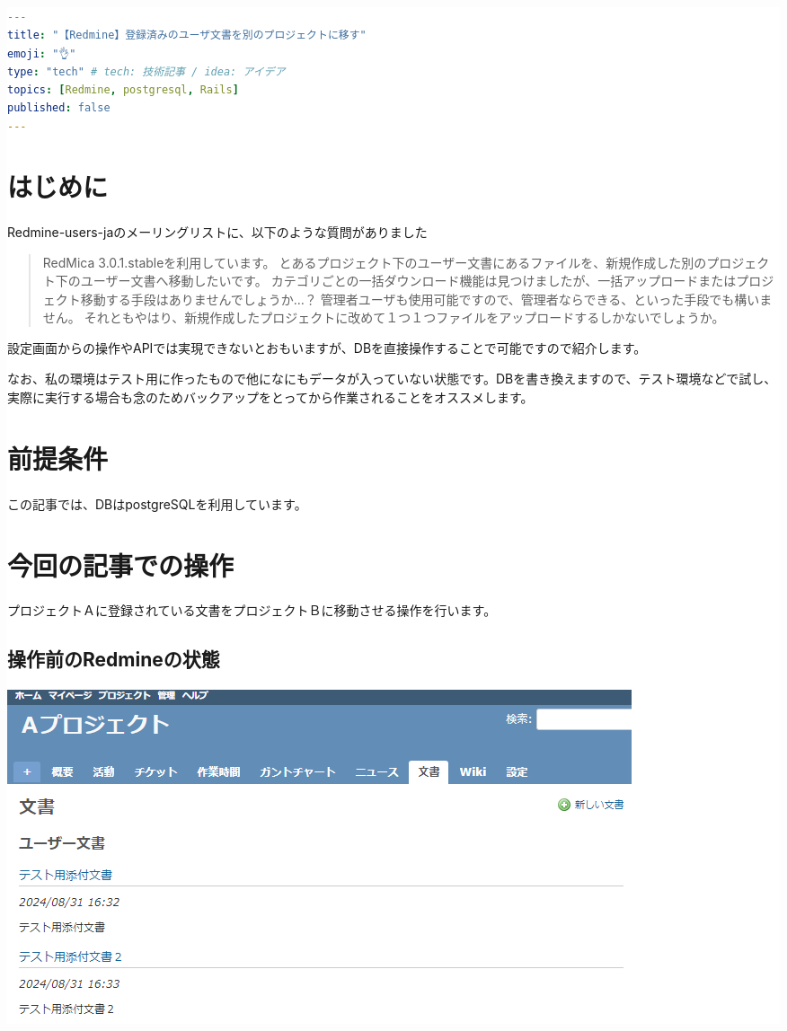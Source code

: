 ```yaml
---
title: "【Redmine】登録済みのユーザ文書を別のプロジェクトに移す"
emoji: "👌"
type: "tech" # tech: 技術記事 / idea: アイデア
topics: [Redmine, postgresql, Rails]
published: false
---
```


# はじめに

Redmine-users-jaのメーリングリストに、以下のような質問がありました

> RedMica 3.0.1.stableを利用しています。
> とあるプロジェクト下のユーザー文書にあるファイルを、新規作成した別のプロジェクト下のユーザー文書へ移動したいです。
カテゴリごとの一括ダウンロード機能は見つけましたが、一括アップロードまたはプロジェクト移動する手段はありませんでしょうか…？
> 管理者ユーザも使用可能ですので、管理者ならできる、といった手段でも構いません。
> それともやはり、新規作成したプロジェクトに改めて１つ１つファイルをアップロードするしかないでしょうか。

設定画面からの操作やAPIでは実現できないとおもいますが、DBを直接操作することで可能ですので紹介します。

なお、私の環境はテスト用に作ったもので他になにもデータが入っていない状態です。DBを書き換えますので、テスト環境などで試し、実際に実行する場合も念のためバックアップをとってから作業されることをオススメします。

# 前提条件

この記事では、DBはpostgreSQLを利用しています。

# 今回の記事での操作

プロジェクトＡに登録されている文書をプロジェクトＢに移動させる操作を行います。

## 操作前のRedmineの状態

![](/images/project-a-before.png)